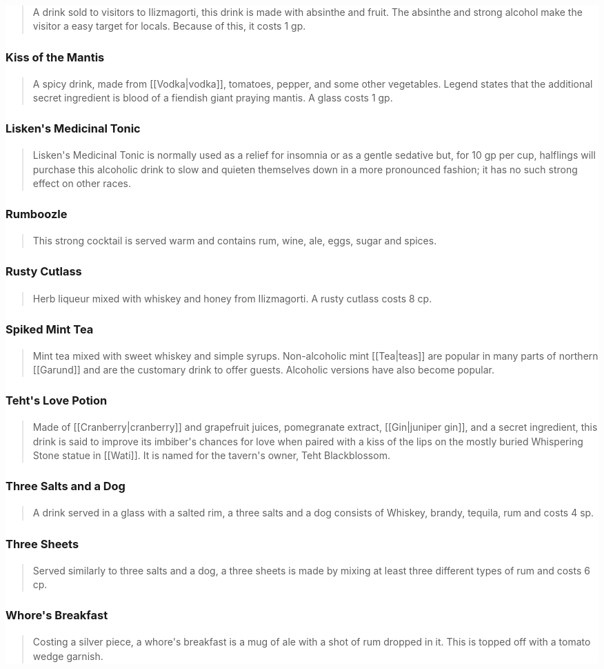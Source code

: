 > A drink sold to visitors to Ilizmagorti, this drink is made with absinthe and fruit. The absinthe and strong alcohol make the visitor a easy target for locals. Because of this, it costs 1 gp.


### Kiss of the Mantis

> A spicy drink, made from [[Vodka|vodka]], tomatoes, pepper, and some other vegetables. Legend states that the additional secret ingredient is blood of a fiendish giant praying mantis. A glass costs 1 gp.


### Lisken's Medicinal Tonic

> Lisken's Medicinal Tonic is normally used as a relief for insomnia or as a gentle sedative but, for 10 gp per cup, halflings will purchase this alcoholic drink to slow and quieten themselves down in a more pronounced fashion; it has no such strong effect on other races.


### Rumboozle

> This strong cocktail is served warm and contains rum, wine, ale, eggs, sugar and spices.


### Rusty Cutlass

> Herb liqueur mixed with whiskey and honey from Ilizmagorti. A rusty cutlass costs 8 cp.


### Spiked Mint Tea

> Mint tea mixed with sweet whiskey and simple syrups. Non-alcoholic mint [[Tea|teas]] are popular in many parts of northern [[Garund]] and are the customary drink to offer guests. Alcoholic versions have also become popular.


### Teht's Love Potion

> Made of [[Cranberry|cranberry]] and grapefruit juices, pomegranate extract, [[Gin|juniper gin]], and a secret ingredient, this drink is said to improve its imbiber's chances for love when paired with a kiss of the lips on the mostly buried Whispering Stone statue in [[Wati]]. It is named for the tavern's owner, Teht Blackblossom.


### Three Salts and a Dog

> A drink served in a glass with a salted rim, a three salts and a dog consists of Whiskey, brandy, tequila, rum and costs 4 sp.


### Three Sheets

> Served similarly to three salts and a dog, a three sheets is made by mixing at least three different types of rum and costs 6 cp.


### Whore's Breakfast

> Costing a silver piece, a whore's breakfast is a mug of ale with a shot of rum dropped in it. This is topped off with a tomato wedge garnish.








